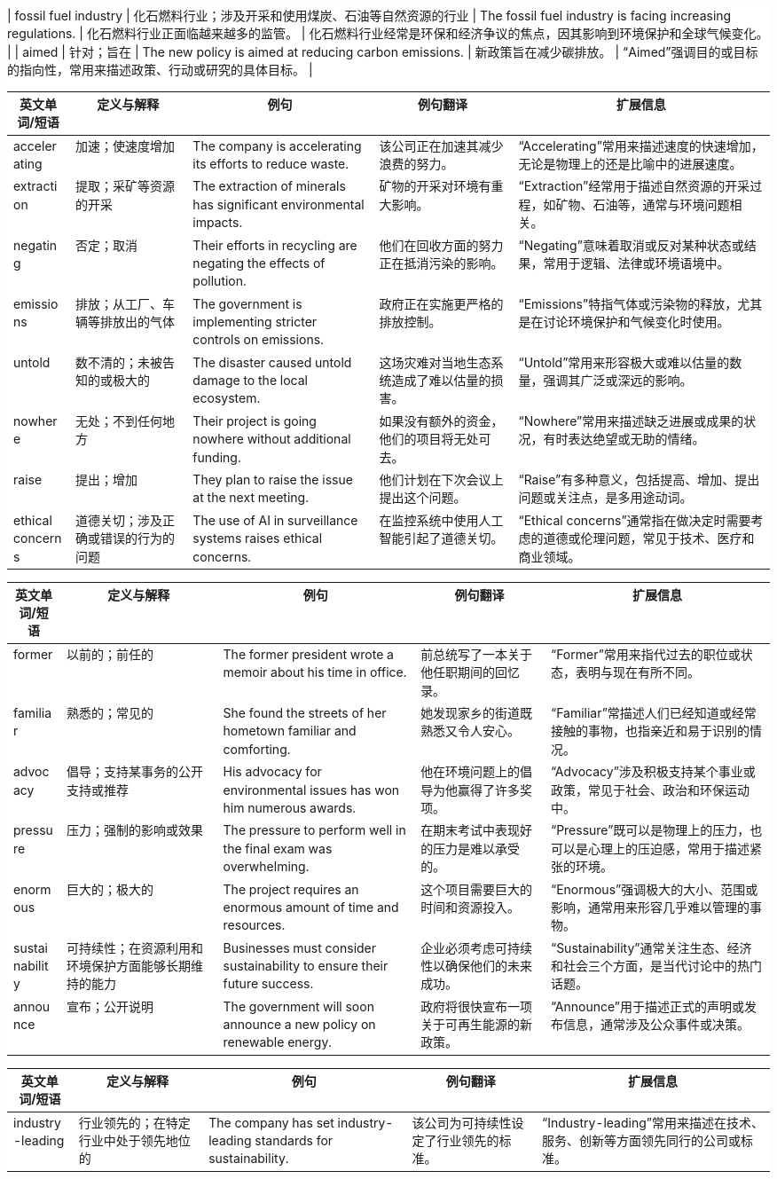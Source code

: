 | fossil fuel industry | 化石燃料行业；涉及开采和使用煤炭、石油等自然资源的行业                   | The fossil fuel industry is facing increasing regulations.  | 化石燃料行业正面临越来越多的监管。                           | 化石燃料行业经常是环保和经济争议的焦点，因其影响到环境保护和全球气候变化。           |
| aimed             | 针对；旨在                                                      | The new policy is aimed at reducing carbon emissions.       | 新政策旨在减少碳排放。                                       | “Aimed”强调目的或目标的指向性，常用来描述政策、行动或研究的具体目标。                 |


| 英文单词/短语         | 定义与解释                                                   | 例句                                                          | 例句翻译                                                     | 扩展信息                                                   |
|-------------------|------------------------------------------------------------|-------------------------------------------------------------|-------------------------------------------------------------|------------------------------------------------------------|
| accelerating      | 加速；使速度增加                                                | The company is accelerating its efforts to reduce waste.     | 该公司正在加速其减少浪费的努力。                             | “Accelerating”常用来描述速度的快速增加，无论是物理上的还是比喻中的进展速度。        |
| extraction        | 提取；采矿等资源的开采                                           | The extraction of minerals has significant environmental impacts. | 矿物的开采对环境有重大影响。                                 | “Extraction”经常用于描述自然资源的开采过程，如矿物、石油等，通常与环境问题相关。   |
| negating          | 否定；取消                                                      | Their efforts in recycling are negating the effects of pollution. | 他们在回收方面的努力正在抵消污染的影响。                      | “Negating”意味着取消或反对某种状态或结果，常用于逻辑、法律或环境语境中。            |
| emissions         | 排放；从工厂、车辆等排放出的气体                                   | The government is implementing stricter controls on emissions. | 政府正在实施更严格的排放控制。                               | “Emissions”特指气体或污染物的释放，尤其是在讨论环境保护和气候变化时使用。          |
| untold            | 数不清的；未被告知的或极大的                                       | The disaster caused untold damage to the local ecosystem.   | 这场灾难对当地生态系统造成了难以估量的损害。                  | “Untold”常用来形容极大或难以估量的数量，强调其广泛或深远的影响。                  |
| nowhere           | 无处；不到任何地方                                               | Their project is going nowhere without additional funding.  | 如果没有额外的资金，他们的项目将无处可去。                    | “Nowhere”常用来描述缺乏进展或成果的状况，有时表达绝望或无助的情绪。                |
| raise             | 提出；增加                                                      | They plan to raise the issue at the next meeting.           | 他们计划在下次会议上提出这个问题。                           | “Raise”有多种意义，包括提高、增加、提出问题或关注点，是多用途动词。                 |
| ethical concerns  | 道德关切；涉及正确或错误的行为的问题                                 | The use of AI in surveillance systems raises ethical concerns. | 在监控系统中使用人工智能引起了道德关切。                      | “Ethical concerns”通常指在做决定时需要考虑的道德或伦理问题，常见于技术、医疗和商业领域。|


| 英文单词/短语   | 定义与解释                                                   | 例句                                                        | 例句翻译                                                   | 扩展信息                                                   |
|--------------|------------------------------------------------------------|------------------------------------------------------------|-----------------------------------------------------------|------------------------------------------------------------|
| former       | 以前的；前任的                                                  | The former president wrote a memoir about his time in office. | 前总统写了一本关于他任职期间的回忆录。                       | “Former”常用来指代过去的职位或状态，表明与现在有所不同。                 |
| familiar     | 熟悉的；常见的                                                  | She found the streets of her hometown familiar and comforting. | 她发现家乡的街道既熟悉又令人安心。                          | “Familiar”常描述人们已经知道或经常接触的事物，也指亲近和易于识别的情况。     |
| advocacy     | 倡导；支持某事务的公开支持或推荐                                      | His advocacy for environmental issues has won him numerous awards. | 他在环境问题上的倡导为他赢得了许多奖项。                    | “Advocacy”涉及积极支持某个事业或政策，常见于社会、政治和环保运动中。        |
| pressure     | 压力；强制的影响或效果                                              | The pressure to perform well in the final exam was overwhelming. | 在期末考试中表现好的压力是难以承受的。                      | “Pressure”既可以是物理上的压力，也可以是心理上的压迫感，常用于描述紧张的环境。 |
| enormous     | 巨大的；极大的                                                    | The project requires an enormous amount of time and resources. | 这个项目需要巨大的时间和资源投入。                          | “Enormous”强调极大的大小、范围或影响，通常用来形容几乎难以管理的事物。        |
| sustainability | 可持续性；在资源利用和环境保护方面能够长期维持的能力                   | Businesses must consider sustainability to ensure their future success. | 企业必须考虑可持续性以确保他们的未来成功。                 | “Sustainability”通常关注生态、经济和社会三个方面，是当代讨论中的热门话题。   |
| announce     | 宣布；公开说明                                                    | The government will soon announce a new policy on renewable energy. | 政府将很快宣布一项关于可再生能源的新政策。                  | “Announce”用于描述正式的声明或发布信息，通常涉及公众事件或决策。             |


| 英文单词/短语             | 定义与解释                                                   | 例句                                                               | 例句翻译                                                      | 扩展信息                                                   |
|------------------------|------------------------------------------------------------|--------------------------------------------------------------------|---------------------------------------------------------------|------------------------------------------------------------|
| industry-leading       | 行业领先的；在特定行业中处于领先地位的                                    | The company has set industry-leading standards for sustainability. | 该公司为可持续性设定了行业领先的标准。                              | “Industry-leading”常用来描述在技术、服务、创新等方面领先同行的公司或标准。  |